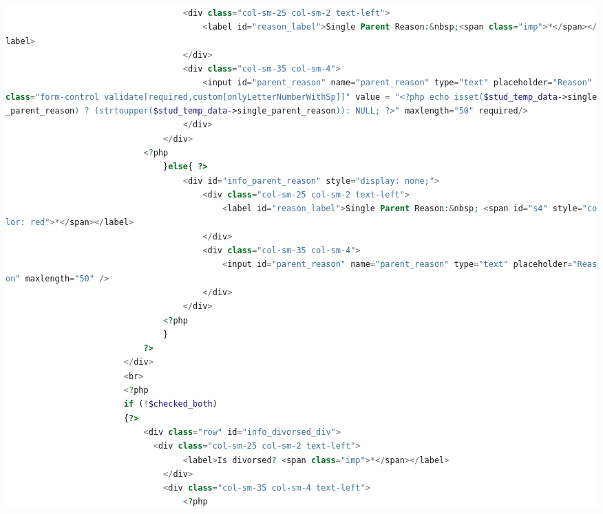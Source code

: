 ```php
                                    <div class="col-sm-25 col-sm-2 text-left">
                                        <label id="reason_label">Single Parent Reason:&nbsp;<span class="imp">*</span></label>
                                    </div>
                                    <div class="col-sm-35 col-sm-4">                   
                                        <input id="parent_reason" name="parent_reason" type="text" placeholder="Reason" class="form-control validate[required,custom[onlyLetterNumberWithSp]]" value = "<?php echo isset($stud_temp_data->single_parent_reason) ? (strtoupper($stud_temp_data->single_parent_reason)): NULL; ?>" maxlength="50" required/>
                                    </div>
                                </div>
                            <?php                                   
                                }else{ ?>
                                    <div id="info_parent_reason" style="display: none;">
                                        <div class="col-sm-25 col-sm-2 text-left">
                                            <label id="reason_label">Single Parent Reason:&nbsp; <span id="s4" style="color: red">*</span></label>
                                        </div>
                                        <div class="col-sm-35 col-sm-4">                   
                                            <input id="parent_reason" name="parent_reason" type="text" placeholder="Reason" maxlength="50" />
                                        </div>
                                    </div>
                                <?php
                                }
                            ?>
                        </div>
                        <br>
                        <?php
                        if (!$checked_both) 
                        {?>
                            <div class="row" id="info_divorsed_div">
                              <div class="col-sm-25 col-sm-2 text-left">
                                    <label>Is divorsed? <span class="imp">*</span></label>
                                </div>
                                <div class="col-sm-35 col-sm-4 text-left">
                                    <?php

